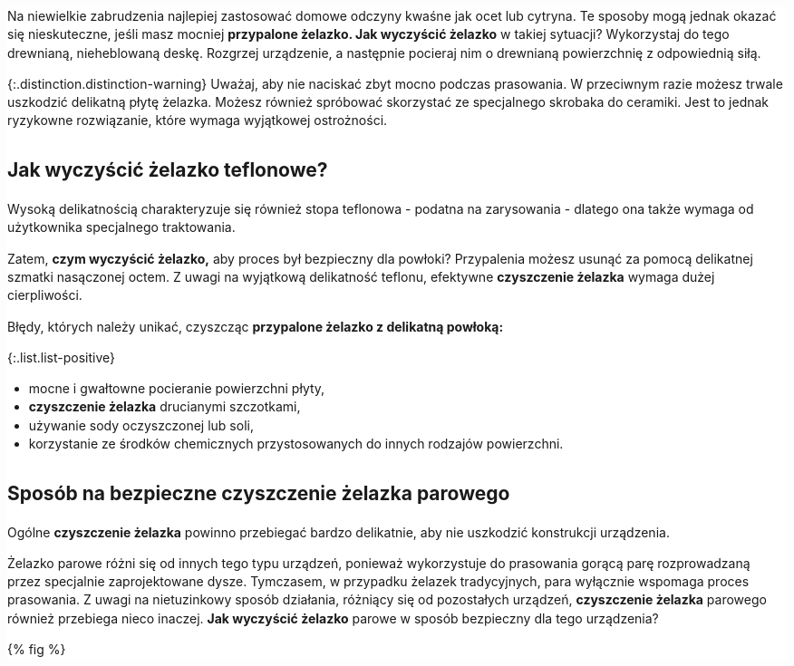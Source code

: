 Na niewielkie zabrudzenia najlepiej zastosować domowe odczyny kwaśne jak ocet lub cytryna. Te sposoby mogą jednak okazać się nieskuteczne, jeśli masz mocniej **przypalone żelazko. Jak wyczyścić żelazko** w takiej sytuacji? Wykorzystaj do tego drewnianą, nieheblowaną deskę. Rozgrzej urządzenie, a następnie pocieraj nim o drewnianą powierzchnię z odpowiednią siłą.

{:.distinction.distinction-warning}
Uważaj, aby nie naciskać zbyt mocno podczas prasowania. W przeciwnym razie możesz trwale uszkodzić delikatną płytę żelazka. Możesz również spróbować skorzystać ze specjalnego skrobaka do ceramiki. Jest to jednak ryzykowne rozwiązanie, które wymaga wyjątkowej ostrożności.

## Jak wyczyścić żelazko teflonowe?

Wysoką delikatnością charakteryzuje się również stopa teflonowa - podatna na zarysowania - dlatego ona także wymaga od użytkownika specjalnego traktowania.

Zatem, **czym wyczyścić żelazko,** aby proces był bezpieczny dla powłoki? Przypalenia możesz usunąć za pomocą delikatnej szmatki nasączonej octem. Z uwagi na wyjątkową delikatność teflonu, efektywne **czyszczenie żelazka** wymaga dużej cierpliwości.

Błędy, których należy unikać, czyszcząc **przypalone żelazko z delikatną powłoką:**

{:.list.list-positive}

* mocne i gwałtowne pocieranie powierzchni płyty,
* **czyszczenie żelazka** drucianymi szczotkami,
* używanie sody oczyszczonej lub soli,
* korzystanie ze środków chemicznych przystosowanych do innych rodzajów powierzchni.

## Sposób na bezpieczne czyszczenie żelazka parowego

Ogólne **czyszczenie żelazka** powinno przebiegać bardzo delikatnie, aby nie uszkodzić konstrukcji urządzenia.

Żelazko parowe różni się od innych tego typu urządzeń, ponieważ wykorzystuje do prasowania gorącą parę rozprowadzaną przez specjalnie zaprojektowane dysze. Tymczasem, w przypadku żelazek tradycyjnych, para wyłącznie wspomaga proces prasowania. Z uwagi na nietuzinkowy sposób działania, różniący się od pozostałych urządzeń, **czyszczenie żelazka** parowego również przebiega nieco inaczej. **Jak wyczyścić żelazko** parowe w sposób bezpieczny dla tego urządzenia?

{% fig %}